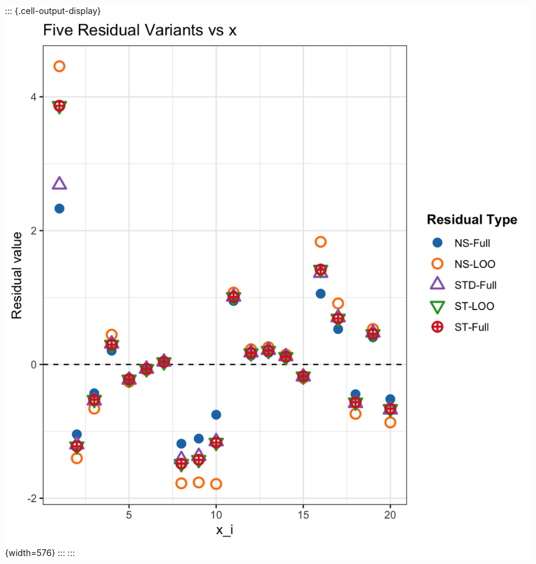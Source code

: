 ```{.r .cell-code}
```

::: {.cell-output-display}
![Five residual variants plotted against the predictor variable x.](residuals_files/figure-html/plot-five-residuals-new-names-1.png){width=576}
:::
:::



